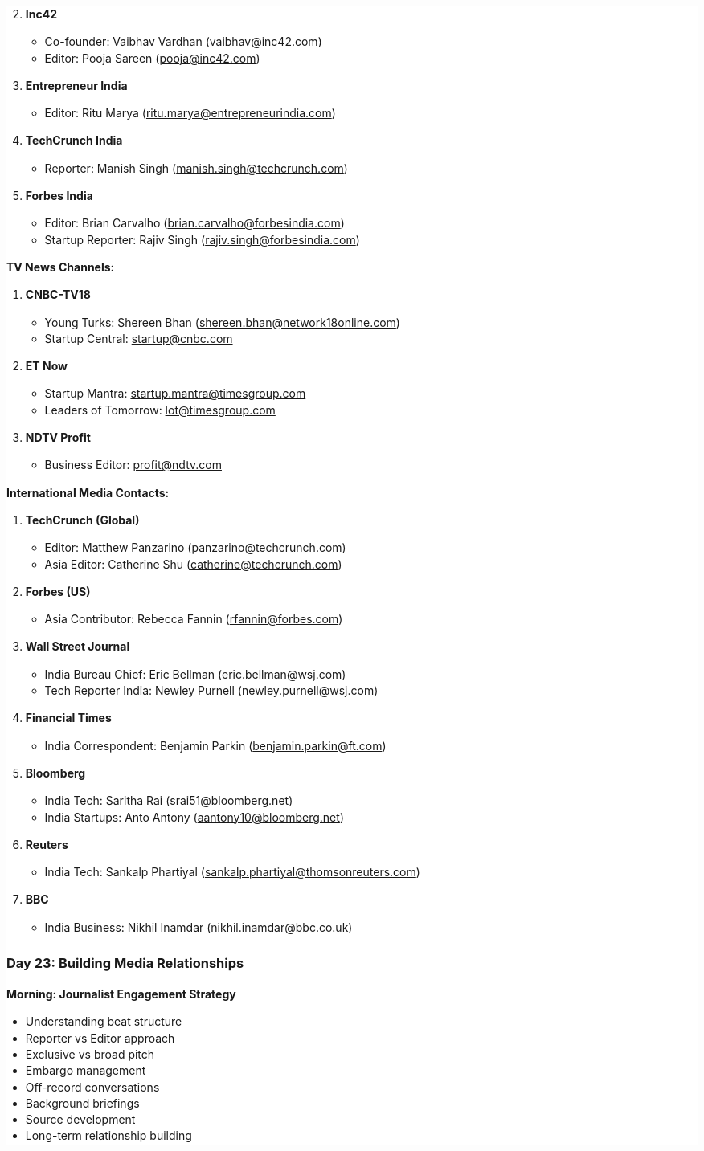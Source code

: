 2. **Inc42**
   - Co-founder: Vaibhav Vardhan (vaibhav@inc42.com)
   - Editor: Pooja Sareen (pooja@inc42.com)

3. **Entrepreneur India**
   - Editor: Ritu Marya (ritu.marya@entrepreneurindia.com)

4. **TechCrunch India**
   - Reporter: Manish Singh (manish.singh@techcrunch.com)

5. **Forbes India**
   - Editor: Brian Carvalho (brian.carvalho@forbesindia.com)
   - Startup Reporter: Rajiv Singh (rajiv.singh@forbesindia.com)

**TV News Channels:**
1. **CNBC-TV18**
   - Young Turks: Shereen Bhan (shereen.bhan@network18online.com)
   - Startup Central: startup@cnbc.com

2. **ET Now**
   - Startup Mantra: startup.mantra@timesgroup.com
   - Leaders of Tomorrow: lot@timesgroup.com

3. **NDTV Profit**
   - Business Editor: profit@ndtv.com

**International Media Contacts:**
1. **TechCrunch (Global)**
   - Editor: Matthew Panzarino (panzarino@techcrunch.com)
   - Asia Editor: Catherine Shu (catherine@techcrunch.com)

2. **Forbes (US)**
   - Asia Contributor: Rebecca Fannin (rfannin@forbes.com)

3. **Wall Street Journal**
   - India Bureau Chief: Eric Bellman (eric.bellman@wsj.com)
   - Tech Reporter India: Newley Purnell (newley.purnell@wsj.com)

4. **Financial Times**
   - India Correspondent: Benjamin Parkin (benjamin.parkin@ft.com)

5. **Bloomberg**
   - India Tech: Saritha Rai (srai51@bloomberg.net)
   - India Startups: Anto Antony (aantony10@bloomberg.net)

6. **Reuters**
   - India Tech: Sankalp Phartiyal (sankalp.phartiyal@thomsonreuters.com)

7. **BBC**
   - India Business: Nikhil Inamdar (nikhil.inamdar@bbc.co.uk)

### Day 23: Building Media Relationships
**Morning: Journalist Engagement Strategy**
- Understanding beat structure
- Reporter vs Editor approach
- Exclusive vs broad pitch
- Embargo management
- Off-record conversations
- Background briefings
- Source development
- Long-term relationship building
